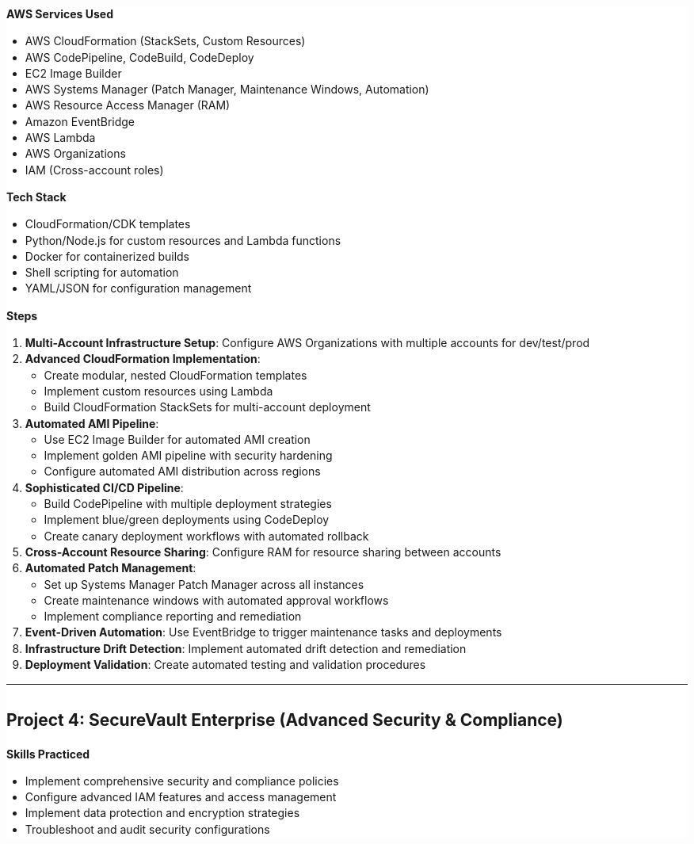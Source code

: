 **AWS Services Used**
* AWS CloudFormation (StackSets, Custom Resources)
* AWS CodePipeline, CodeBuild, CodeDeploy
* EC2 Image Builder
* AWS Systems Manager (Patch Manager, Maintenance Windows, Automation)
* AWS Resource Access Manager (RAM)
* Amazon EventBridge
* AWS Lambda
* AWS Organizations
* IAM (Cross-account roles)

**Tech Stack**
* CloudFormation/CDK templates
* Python/Node.js for custom resources and Lambda functions
* Docker for containerized builds
* Shell scripting for automation
* YAML/JSON for configuration management

**Steps**
1. **Multi-Account Infrastructure Setup**: Configure AWS Organizations with multiple accounts for dev/test/prod
2. **Advanced CloudFormation Implementation**:
   - Create modular, nested CloudFormation templates
   - Implement custom resources using Lambda
   - Build CloudFormation StackSets for multi-account deployment
3. **Automated AMI Pipeline**:
   - Use EC2 Image Builder for automated AMI creation
   - Implement golden AMI pipeline with security hardening
   - Configure automated AMI distribution across regions
4. **Sophisticated CI/CD Pipeline**:
   - Build CodePipeline with multiple deployment strategies
   - Implement blue/green deployments using CodeDeploy
   - Create canary deployment workflows with automated rollback
5. **Cross-Account Resource Sharing**: Configure RAM for resource sharing between accounts
6. **Automated Patch Management**:
   - Set up Systems Manager Patch Manager across all instances
   - Create maintenance windows with automated approval workflows
   - Implement compliance reporting and remediation
7. **Event-Driven Automation**: Use EventBridge to trigger maintenance tasks and deployments
8. **Infrastructure Drift Detection**: Implement automated drift detection and remediation
9. **Deployment Validation**: Create automated testing and validation procedures

---

## Project 4: **SecureVault Enterprise (Advanced Security & Compliance)**

**Skills Practiced**
* Implement comprehensive security and compliance policies
* Configure advanced IAM features and access management
* Implement data protection and encryption strategies
* Troubleshoot and audit security configurations
